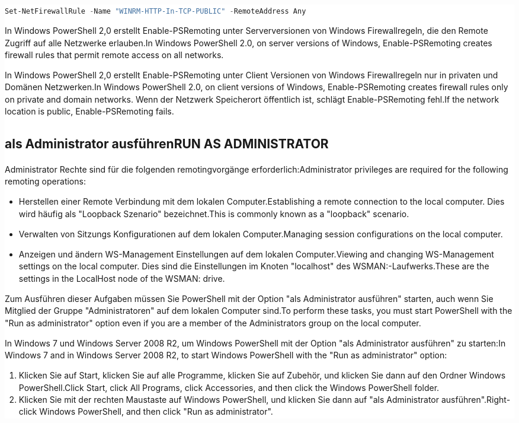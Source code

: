 ```powershell
Set-NetFirewallRule -Name "WINRM-HTTP-In-TCP-PUBLIC" -RemoteAddress Any
```

<span data-ttu-id="2b1ea-149">In Windows PowerShell 2,0 erstellt Enable-PSRemoting unter Serverversionen von Windows Firewallregeln, die den Remote Zugriff auf alle Netzwerke erlauben.</span><span class="sxs-lookup"><span data-stu-id="2b1ea-149">In Windows PowerShell 2.0, on server versions of Windows, Enable-PSRemoting creates firewall rules that permit remote access on all networks.</span></span>

<span data-ttu-id="2b1ea-150">In Windows PowerShell 2,0 erstellt Enable-PSRemoting unter Client Versionen von Windows Firewallregeln nur in privaten und Domänen Netzwerken.</span><span class="sxs-lookup"><span data-stu-id="2b1ea-150">In Windows PowerShell 2.0, on client versions of Windows, Enable-PSRemoting creates firewall rules only on private and domain networks.</span></span> <span data-ttu-id="2b1ea-151">Wenn der Netzwerk Speicherort öffentlich ist, schlägt Enable-PSRemoting fehl.</span><span class="sxs-lookup"><span data-stu-id="2b1ea-151">If the network location is public, Enable-PSRemoting fails.</span></span>

## <a name="run-as-administrator"></a><span data-ttu-id="2b1ea-152">als Administrator ausführen</span><span class="sxs-lookup"><span data-stu-id="2b1ea-152">RUN AS ADMINISTRATOR</span></span>

<span data-ttu-id="2b1ea-153">Administrator Rechte sind für die folgenden remotingvorgänge erforderlich:</span><span class="sxs-lookup"><span data-stu-id="2b1ea-153">Administrator privileges are required for the following remoting operations:</span></span>

- <span data-ttu-id="2b1ea-154">Herstellen einer Remote Verbindung mit dem lokalen Computer.</span><span class="sxs-lookup"><span data-stu-id="2b1ea-154">Establishing a remote connection to the local computer.</span></span> <span data-ttu-id="2b1ea-155">Dies wird häufig als "Loopback Szenario" bezeichnet.</span><span class="sxs-lookup"><span data-stu-id="2b1ea-155">This is commonly known as a "loopback" scenario.</span></span>

- <span data-ttu-id="2b1ea-156">Verwalten von Sitzungs Konfigurationen auf dem lokalen Computer.</span><span class="sxs-lookup"><span data-stu-id="2b1ea-156">Managing session configurations on the local computer.</span></span>

- <span data-ttu-id="2b1ea-157">Anzeigen und ändern WS-Management Einstellungen auf dem lokalen Computer.</span><span class="sxs-lookup"><span data-stu-id="2b1ea-157">Viewing and changing WS-Management settings on the local computer.</span></span> <span data-ttu-id="2b1ea-158">Dies sind die Einstellungen im Knoten "localhost" des WSMAN:-Laufwerks.</span><span class="sxs-lookup"><span data-stu-id="2b1ea-158">These are the settings in the LocalHost node of the WSMAN: drive.</span></span>

<span data-ttu-id="2b1ea-159">Zum Ausführen dieser Aufgaben müssen Sie PowerShell mit der Option "als Administrator ausführen" starten, auch wenn Sie Mitglied der Gruppe "Administratoren" auf dem lokalen Computer sind.</span><span class="sxs-lookup"><span data-stu-id="2b1ea-159">To perform these tasks, you must start PowerShell with the "Run as administrator" option even if you are a member of the Administrators group on the local computer.</span></span>

<span data-ttu-id="2b1ea-160">In Windows 7 und Windows Server 2008 R2, um Windows PowerShell mit der Option "als Administrator ausführen" zu starten:</span><span class="sxs-lookup"><span data-stu-id="2b1ea-160">In Windows 7 and in Windows Server 2008 R2, to start Windows PowerShell with the "Run as administrator" option:</span></span>

1. <span data-ttu-id="2b1ea-161">Klicken Sie auf Start, klicken Sie auf alle Programme, klicken Sie auf Zubehör, und klicken Sie dann auf den Ordner Windows PowerShell.</span><span class="sxs-lookup"><span data-stu-id="2b1ea-161">Click Start, click All Programs, click Accessories, and then click the Windows PowerShell folder.</span></span>
2. <span data-ttu-id="2b1ea-162">Klicken Sie mit der rechten Maustaste auf Windows PowerShell, und klicken Sie dann auf "als Administrator ausführen".</span><span class="sxs-lookup"><span data-stu-id="2b1ea-162">Right-click Windows PowerShell, and then click "Run as administrator".</span></span>
